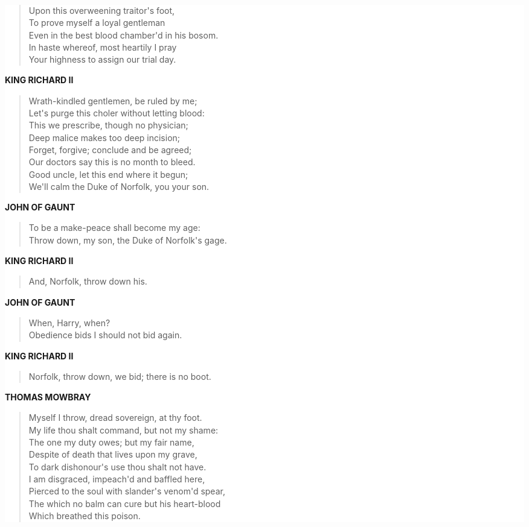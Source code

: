 > <span id="1.1.147">Upon this overweening traitor's foot,</span>  
> <span id="1.1.148">To prove myself a loyal gentleman</span>  
> <span id="1.1.149">Even in the best blood chamber'd in his
> bosom.</span>  
> <span id="1.1.150">In haste whereof, most heartily I pray</span>  
> <span id="1.1.151">Your highness to assign our trial day.</span>  

<span id="speech19">**KING RICHARD II**</span>

> <span id="1.1.152">Wrath-kindled gentlemen, be ruled by me;</span>  
> <span id="1.1.153">Let's purge this choler without letting
> blood:</span>  
> <span id="1.1.154">This we prescribe, though no physician;</span>  
> <span id="1.1.155">Deep malice makes too deep incision;</span>  
> <span id="1.1.156">Forget, forgive; conclude and be agreed;</span>  
> <span id="1.1.157">Our doctors say this is no month to bleed.</span>  
> <span id="1.1.158">Good uncle, let this end where it begun;</span>  
> <span id="1.1.159">We'll calm the Duke of Norfolk, you your
> son.</span>  

<span id="speech20">**JOHN OF GAUNT**</span>

> <span id="1.1.160">To be a make-peace shall become my age:</span>  
> <span id="1.1.161">Throw down, my son, the Duke of Norfolk's
> gage.</span>  

<span id="speech21">**KING RICHARD II**</span>

> <span id="1.1.162">And, Norfolk, throw down his.</span>  

<span id="speech22">**JOHN OF GAUNT**</span>

> <span id="1.1.163">When, Harry, when?</span>  
> <span id="1.1.164">Obedience bids I should not bid again.</span>  

<span id="speech23">**KING RICHARD II**</span>

> <span id="1.1.165">Norfolk, throw down, we bid; there is no
> boot.</span>  

<span id="speech24">**THOMAS MOWBRAY**</span>

> <span id="1.1.166">Myself I throw, dread sovereign, at thy
> foot.</span>  
> <span id="1.1.167">My life thou shalt command, but not my
> shame:</span>  
> <span id="1.1.168">The one my duty owes; but my fair name,</span>  
> <span id="1.1.169">Despite of death that lives upon my grave,</span>  
> <span id="1.1.170">To dark dishonour's use thou shalt not
> have.</span>  
> <span id="1.1.171">I am disgraced, impeach'd and baffled
> here,</span>  
> <span id="1.1.172">Pierced to the soul with slander's venom'd
> spear,</span>  
> <span id="1.1.173">The which no balm can cure but his
> heart-blood</span>  
> <span id="1.1.174">Which breathed this poison.</span>  

